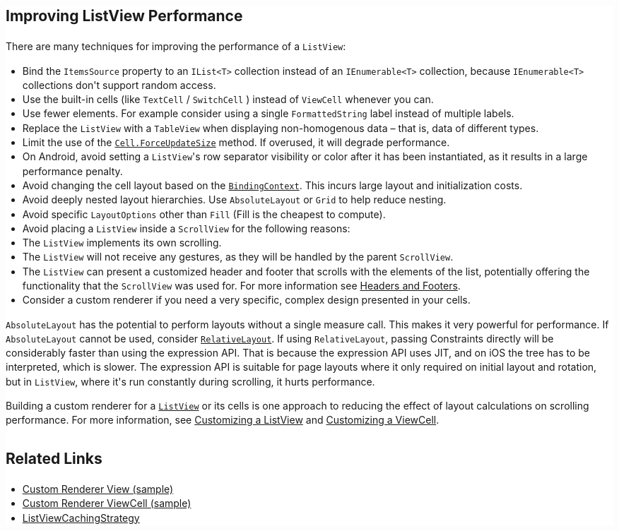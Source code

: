 <a name="improving-performance" />

## Improving ListView Performance

There are many techniques for improving the performance of a `ListView`:

-  Bind the `ItemsSource` property to an `IList<T>` collection instead of an `IEnumerable<T>` collection, because `IEnumerable<T>` collections don't support random access.
-  Use the built-in cells (like  `TextCell` / `SwitchCell` ) instead of  `ViewCell` whenever you can.
-  Use fewer elements. For example consider using a single `FormattedString` label instead of multiple labels.
-  Replace the `ListView` with a `TableView` when displaying non-homogenous data – that is, data of different types.
-  Limit the use of the [`Cell.ForceUpdateSize`](https://developer.xamarin.com/api/member/Xamarin.Forms.Cell.ForceUpdateSize()/) method. If overused, it will degrade performance.
-  On Android, avoid setting a `ListView`'s row separator visibility or color after it has been instantiated, as it results in a large performance penalty.
-  Avoid changing the cell layout based on the [`BindingContext`](https://developer.xamarin.com/api/property/Xamarin.Forms.BindableObject.BindingContext/). This incurs large layout and initialization costs.
-  Avoid deeply nested layout hierarchies. Use  `AbsoluteLayout` or  `Grid` to help reduce nesting.
-  Avoid specific `LayoutOptions` other than  `Fill` (Fill is the cheapest to compute).
-  Avoid placing a `ListView` inside a `ScrollView` for the following reasons:
  - The `ListView` implements its own scrolling.
  - The `ListView` will not receive any gestures, as they will be handled by the parent `ScrollView`.
  - The `ListView` can present a customized header and footer that scrolls with the elements of the list, potentially offering the functionality that the `ScrollView` was used for. For more information see [Headers and Footers](~/xamarin-forms/user-interface/listview/customizing-list-appearance.md#Headers_and_Footers).
-  Consider a custom renderer if you need a very specific, complex design presented in your cells.

`AbsoluteLayout` has the potential to perform layouts without a single measure call. This makes it very powerful for performance. If `AbsoluteLayout` cannot be used, consider [`RelativeLayout`](http://developer.xamarin.com/api/type/Xamarin.Forms.RelativeLayout/). If using `RelativeLayout`, passing Constraints directly will be considerably faster than using the expression API. That is because the expression API uses JIT, and on iOS the tree has to be interpreted, which is slower. The expression API is suitable for page layouts where it only required on initial layout and rotation, but in `ListView`, where it's run constantly during scrolling, it hurts performance.

Building a custom renderer for a [`ListView`](https://developer.xamarin.com/api/type/Xamarin.Forms.ListView/) or its cells is one approach to reducing the effect of layout calculations on scrolling performance. For more information, see [Customizing a ListView](~/xamarin-forms/app-fundamentals/custom-renderer/listview.md) and [Customizing a ViewCell](~/xamarin-forms/app-fundamentals/custom-renderer/viewcell.md).


## Related Links

- [Custom Renderer View (sample)](https://developer.xamarin.com/samples/xamarin-forms/WorkingWithListviewNative/)
- [Custom Renderer ViewCell (sample)](https://developer.xamarin.com/samples/xamarin-forms/customrenderers/viewcell/)
- [ListViewCachingStrategy](https://developer.xamarin.com/api/type/Xamarin.Forms.ListViewCachingStrategy/)

